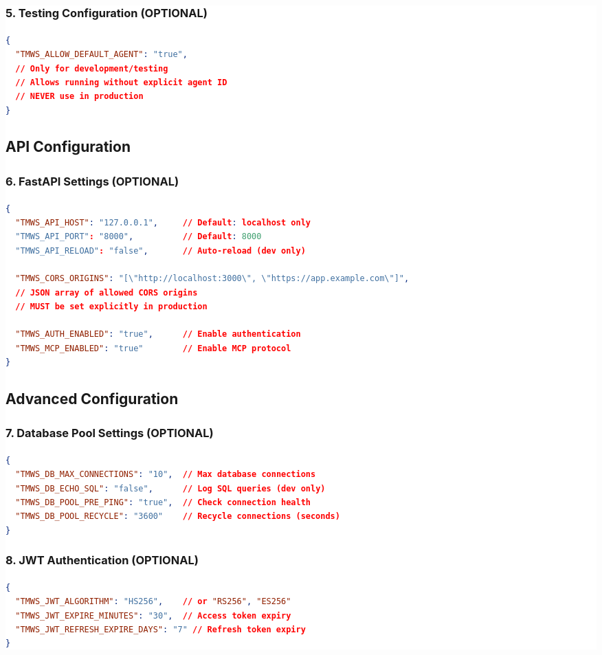```json
```

### 5. Testing Configuration (OPTIONAL)
```json
{
  "TMWS_ALLOW_DEFAULT_AGENT": "true",
  // Only for development/testing
  // Allows running without explicit agent ID
  // NEVER use in production
}
```

## API Configuration

### 6. FastAPI Settings (OPTIONAL)
```json
{
  "TMWS_API_HOST": "127.0.0.1",     // Default: localhost only
  "TMWS_API_PORT": "8000",          // Default: 8000
  "TMWS_API_RELOAD": "false",       // Auto-reload (dev only)
  
  "TMWS_CORS_ORIGINS": "[\"http://localhost:3000\", \"https://app.example.com\"]",
  // JSON array of allowed CORS origins
  // MUST be set explicitly in production
  
  "TMWS_AUTH_ENABLED": "true",      // Enable authentication
  "TMWS_MCP_ENABLED": "true"        // Enable MCP protocol
}
```

## Advanced Configuration

### 7. Database Pool Settings (OPTIONAL)
```json
{
  "TMWS_DB_MAX_CONNECTIONS": "10",  // Max database connections
  "TMWS_DB_ECHO_SQL": "false",      // Log SQL queries (dev only)
  "TMWS_DB_POOL_PRE_PING": "true",  // Check connection health
  "TMWS_DB_POOL_RECYCLE": "3600"    // Recycle connections (seconds)
}
```

### 8. JWT Authentication (OPTIONAL)
```json
{
  "TMWS_JWT_ALGORITHM": "HS256",    // or "RS256", "ES256"
  "TMWS_JWT_EXPIRE_MINUTES": "30",  // Access token expiry
  "TMWS_JWT_REFRESH_EXPIRE_DAYS": "7" // Refresh token expiry
}
```
